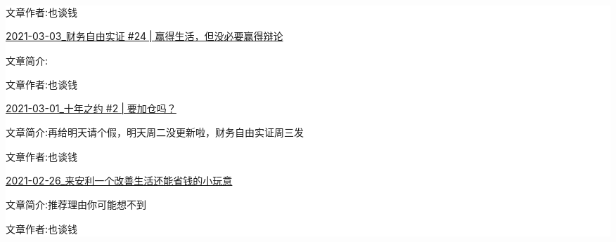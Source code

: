 文章作者:也谈钱

[2021-03-03_财务自由实证 #24 | 赢得生活，但没必要赢得辩论](http://mp.weixin.qq.com/s?__biz=MzUzNjE3NzQ3Nw==&mid=2247487937&idx=1&sn=cc921674f4d0f509f30a5a499035ded2&chksm=fafb6febcd8ce6fd227b19c5d1a3d684da7345a586439fa135467c65408fa41ad80b6e8a5055&scene=27#wechat_redirect)

文章简介:

文章作者:也谈钱

[2021-03-01_十年之约 #2 | 要加仓吗？](http://mp.weixin.qq.com/s?__biz=MzUzNjE3NzQ3Nw==&mid=2247487926&idx=1&sn=0529d358b079746cf711171a631b50b4&chksm=fafb6f9ccd8ce68a6012102a7ecd7450db610b8032e5d473dd7ea96f350a65f198815ae72f5e&scene=27#wechat_redirect)

文章简介:再给明天请个假，明天周二没更新啦，财务自由实证周三发

文章作者:也谈钱

[2021-02-26_来安利一个改善生活还能省钱的小玩意](http://mp.weixin.qq.com/s?__biz=MzUzNjE3NzQ3Nw==&mid=2247487917&idx=1&sn=4ccd0b2abc0e18ec1ee9a4f86e6f314d&chksm=fafb6f87cd8ce6913d8b89fe1973e415f0b5dfe1762d4c2ab76b500817b1742ce16cddb38d57&scene=27#wechat_redirect)

文章简介:推荐理由你可能想不到

文章作者:也谈钱

